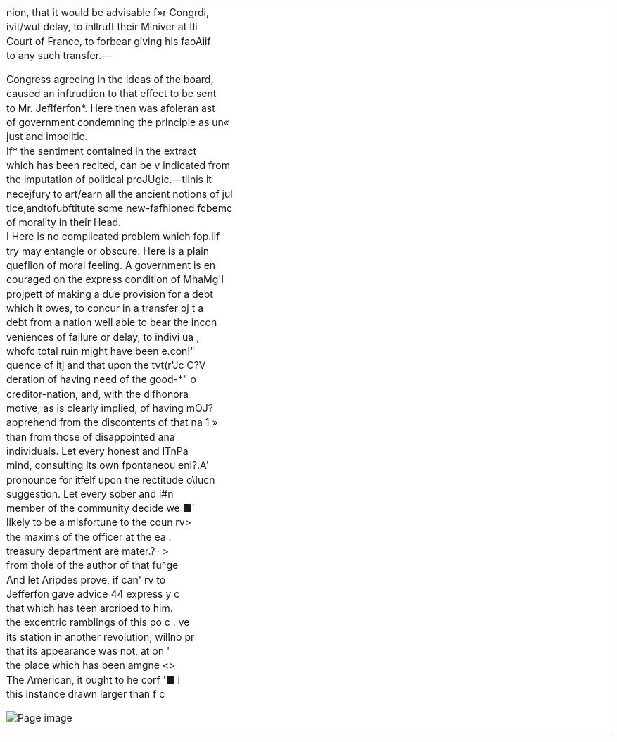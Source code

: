 nion, that it would be advisable f»r Congrdi,  
ivit/wut delay, to inllruft their Miniver at tli  
Court of France, to forbear giving his faoAiif  
to any such transfer.—  
  
Congress agreeing in the ideas of the board,  
caused an inftrudtion to that effect to be sent  
to Mr. Jeflferfon*. Here then was afoleran ast  
of government condemning the principle as un«  
just and impolitic.  
If* the sentiment contained in the extract  
which has been recited, can be v indicated from  
the imputation of political proJUgic.—tllnis it  
necejfury to art/earn all the ancient notions of jul­  
tice,andtofubftitute some new-fafhioned fcbemc  
of morality in their Head.  
I Here is no complicated problem which fop.iif­  
try may entangle or obscure. Here is a plain  
queflion of moral feeling. A government is en­  
couraged on the express condition of MhaMg&#x27;l  
projpett of making a due provision for a debt  
which it owes, to concur in a transfer oj t a  
debt from a nation well abie to bear the incon­  
veniences of failure or delay, to indivi ua ,  
whofc total ruin might have been e.con!&quot;  
quence of itj and that upon the tvt(r&#x27;Jc C?V  
deration of having need of the good-*&quot; o  
creditor-nation, and, with the difhonora  
motive, as is clearly implied, of having mOJ?  
apprehend from the discontents of that na 1 »  
than from those of disappointed ana  
individuals. Let every honest and ITnPa  
mind, consulting its own fpontaneou eni?.A&#x27;  
pronounce for itfelf upon the rectitude o\lucn  
suggestion. Let every sober and i#n   
member of the community decide we ■&#x27;  
likely to be a misfortune to the coun rv&gt;  
the maxims of the officer at the ea .  
treasury department are mater.?- &gt;  
from thole of the author of that fu^ge  
And let Aripdes prove, if can&#x27; rv to  
Jefferfon gave advice 44 express y c   
that which has teen arcribed to him.  
the excentric ramblings of this po c . ve  
its station in another revolution, willno pr   
that its appearance was not, at on &#x27;  
the place which has been amgne &lt;&gt;   
The American, it ought to he corf &#x27;■ i   
this instance drawn larger than f c 
</td><td style="width: 50%; max-height: 75%; margin: auto; display: block;">
<img alt="Page image" src="https://tile.loc.gov/image-services/iiif/service:ndnp:dlc:batch_dlc_himalayan_ver02:data:sn83030483:print:1792091901:0002/pct:28.76511226252159,3.0338389731621938,68.6614853195164,92.77032283158304/!600,600/0/default.jpg"/>
</td>
</tr></table>

---